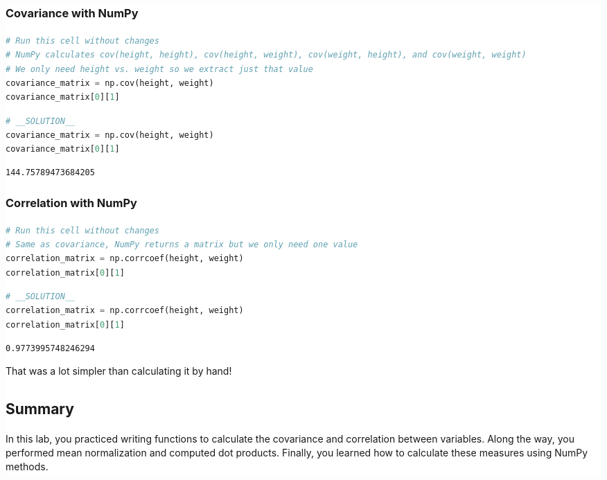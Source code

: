 ### Covariance with NumPy


```python
# Run this cell without changes
# NumPy calculates cov(height, height), cov(height, weight), cov(weight, height), and cov(weight, weight)
# We only need height vs. weight so we extract just that value
covariance_matrix = np.cov(height, weight)
covariance_matrix[0][1]
```


```python
# __SOLUTION__
covariance_matrix = np.cov(height, weight)
covariance_matrix[0][1]
```




    144.75789473684205



### Correlation with NumPy


```python
# Run this cell without changes
# Same as covariance, NumPy returns a matrix but we only need one value
correlation_matrix = np.corrcoef(height, weight)
correlation_matrix[0][1]
```


```python
# __SOLUTION__
correlation_matrix = np.corrcoef(height, weight)
correlation_matrix[0][1]
```




    0.9773995748246294



That was a lot simpler than calculating it by hand!

## Summary 

In this lab, you practiced writing functions to calculate the covariance and correlation between variables. Along the way, you performed mean normalization and computed dot products. Finally, you learned how to calculate these measures using NumPy methods.
